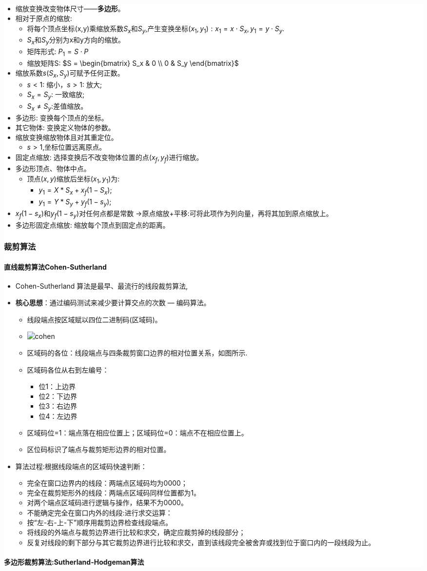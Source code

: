 - 缩放变换改变物体尺寸——**多边形**。
- 相对于原点的缩放:
    - 将每个顶点坐标(x,y)乘缩放系数$S_x$和$S_y$,产生变换坐标$(x_1,y_1):x_1=x \cdot S_x, y_1 = y \cdot S_y$.
    - $S_x$和$S_y$分别为x和y方向的缩放。
    - 矩阵形式: $P_1=S \cdot P$
    - 缩放矩阵S: $S = \begin{bmatrix} S_x & 0 \\ 0 & S_y \end{bmatrix}$
- 缩放系数$s(S_x,S_y)$可赋予任何正数。
    - $s<1$: 缩小，$s>1$: 放大;
    - $S_x=S_y$: 一致缩放;
    - $S_x \neq S_y$:差值缩放。
- 多边形: 变换每个顶点的坐标。
- 其它物体: 变换定义物体的参数。
- 缩放变换缩放物体且对其重定位。
    - $s>1$,坐标位置远离原点。
- 固定点缩放: 选择变换后不改变物体位置的点$(x_f,y_f)$进行缩放。
- 多边形顶点、物体中点。
    - 顶点$(x,y)$缩放后坐标$(x_1,y_1)$为: 
        - $y_1 = X*S_x + x_f(1-S_x)$;
        - $y_1 = Y*S_y + y_f(1-s_y)$;
- $x_f(1-s_x)$和$y_f(1-s_y)$对任何点都是常数 $\rightarrow$原点缩放+平移:可将此项作为列向量，再将其加到原点缩放上。
- 多边形固定点缩放: 缩放每个顶点到固定点的距离。


###  裁剪算法

#### 直线裁剪算法Cohen-Sutherland

- Cohen-Sutherland 算法是最早、最流行的线段裁剪算法,
- **核心思想**：通过编码测试来减少要计算交点的次数 — 编码算法。
    - 线段端点按区域赋以四位二进制码(区域码)。

    - ![cohen](http://img.blog.csdn.net/20180104161742252?watermark/2/text/aHR0cDovL2Jsb2cuY3Nkbi5uZXQvanVzdGljZTA=/font/5a6L5L2T/fontsize/400/fill/I0JBQkFCMA==/dissolve/70/gravity/SouthEast)
    - 区域码的各位：线段端点与四条裁剪窗口边界的相对位置关系，如图所示.
    - 区域码各位从右到左编号：
        - 位1：上边界
        - 位2：下边界
        - 位3：右边界
        - 位4：左边界
    - 区域码位=1：端点落在相应位置上；区域码位=0：端点不在相应位置上。
    - 区位码标识了端点与裁剪矩形边界的相对位置。

- 算法过程:根据线段端点的区域码快速判断：
    - 完全在窗口边界内的线段：两端点区域码均为0000；
    - 完全在裁剪矩形外的线段：两端点区域码同样位置都为1。
    - 对两个端点区域码进行逻辑与操作，结果不为0000。
    - 不能确定完全在窗口内外的线段:进行求交运算：
    - 按“左-右-上-下”顺序用裁剪边界检查线段端点。
    - 将线段的外端点与裁剪边界进行比较和求交，确定应裁剪掉的线段部分；
    - 反复对线段的剩下部分与其它裁剪边界进行比较和求交，直到该线段完全被舍弃或找到位于窗口内的一段线段为止。

####  多边形裁剪算法:Sutherland-Hodgeman算法
